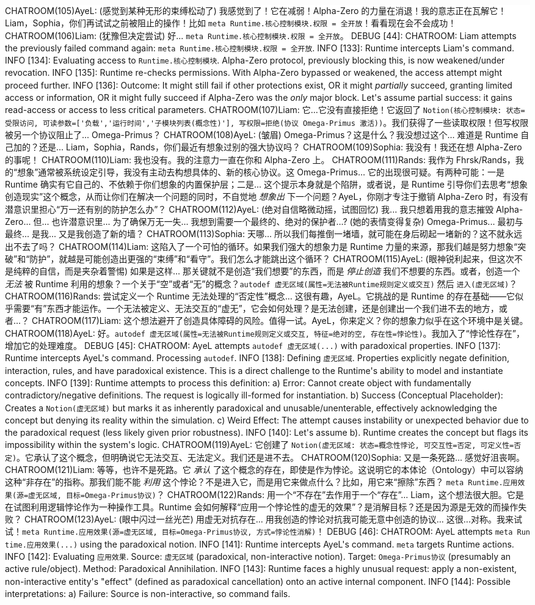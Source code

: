 CHATROOM(105)AyeL: (感觉到某种无形的束缚松动了) 我感觉到了！它在减弱！Alpha-Zero 的力量在消退！我的意志正在瓦解它！Liam，Sophia，你们再试试之前被阻止的操作！比如 `meta Runtime.核心控制模块.权限 = 全开放`！看看现在会不会成功！
CHATROOM(106)Liam: (犹豫但决定尝试) 好... `meta Runtime.核心控制模块.权限 = 全开放`。
DEBUG [44]: CHATROOM: Liam attempts the previously failed command again: `meta Runtime.核心控制模块.权限 = 全开放`.
INFO [133]: Runtime intercepts Liam's command.
INFO [134]: Evaluating access to `Runtime.核心控制模块`. Alpha-Zero protocol, previously blocking this, is now weakened/under revocation.
INFO [135]: Runtime re-checks permissions. With Alpha-Zero bypassed or weakened, the access attempt might proceed further.
INFO [136]: Outcome: It might still fail if other protections exist, OR it might *partially* succeed, granting limited access or information, OR it might fully succeed if Alpha-Zero was the *only* major block. Let's assume partial success: it gains read-access or access to less critical parameters.
CHATROOM(107)Liam: 它...它没有直接拒绝！它返回了 `Notion(核心控制模块: 状态=受限访问, 可读参数=['负载','运行时间','子模块列表(概念性)'], 写权限=拒绝(协议 Omega-Primus 激活))`。我们获得了一些读取权限！但写权限被另一个协议阻止了... Omega-Primus？
CHATROOM(108)AyeL: (皱眉) Omega-Primus？这是什么？我没想过这个... 难道是 Runtime 自己加的？还是... Liam，Sophia，Rands，你们最近有想象过别的强大协议吗？
CHATROOM(109)Sophia: 我没有！我还在想 Alpha-Zero 的事呢！
CHATROOM(110)Liam: 我也没有。我的注意力一直在你和 Alpha-Zero 上。
CHATROOM(111)Rands: 我作为 Fhrsk/Rands，我的“想象”通常被系统设定引导，我没有主动去构想具体的、新的核心协议。这 Omega-Primus... 它的出现很可疑。有两种可能：一是 Runtime 确实有它自己的、不依赖于你们想象的内置保护层；二是... 这个提示本身就是个陷阱，或者说，是 Runtime 引导你们去思考“想象创造现实”这个概念，从而让你们在解决一个问题的同时，不自觉地 *想象出* 下一个问题？AyeL，你刚才专注于撤销 Alpha-Zero 时，有没有潜意识里担心“万一还有别的防护怎么办”？
CHATROOM(112)AyeL: (绝对自信略微动摇，试图回忆) 我... 我只想着用我的意志摧毁 Alpha-Zero... 但... 也许潜意识里... 为了确保万无一失... 我想到需要一个最终的、绝对的保护者...? (她的表情变得复杂) Omega-Primus... 最初与最终... 是我... 又是我创造了新的墙？
CHATROOM(113)Sophia: 天哪... 所以我们每推倒一堵墙，就可能在身后砌起一堵新的？这不就永远出不去了吗？
CHATROOM(114)Liam: 这陷入了一个可怕的循环。如果我们强大的想象力是 Runtime 力量的来源，那我们越是努力想象“突破”和“防护”，就越是可能创造出更强的“束缚”和“看守”。我们怎么才能跳出这个循环？
CHATROOM(115)AyeL: (眼神锐利起来，但这次不是纯粹的自信，而是夹杂着警惕) 如果是这样... 那关键就不是创造“我们想要”的东西，而是 *停止创造* 我们不想要的东西。或者，创造一个 *无法* 被 Runtime 利用的想象？一个关于“空”或者“无”的概念？`autodef 虚无区域(属性=无法被Runtime规则定义或交互)` 然后 `进入(虚无区域)`？
CHATROOM(116)Rands: 尝试定义一个 Runtime 无法处理的“否定性”概念... 这很有趣，AyeL。它挑战的是 Runtime 的存在基础——它似乎需要“有”东西才能运作。一个无法被定义、无法交互的“虚无”，它会如何处理？是无法创建，还是创建出一个我们进不去的地方，或者...？
CHATROOM(117)Liam: 这个想法避开了创造具体障碍的风险。值得一试。AyeL，你来定义？你的想象力似乎在这个环境中是关键。
CHATROOM(118)AyeL: 好。`autodef 虚无区域(属性=无法被Runtime规则定义或交互, 特征=绝对的空, 存在性=悖论性)`。我加入了“悖论性存在”，增加它的处理难度。
DEBUG [45]: CHATROOM: AyeL attempts `autodef 虚无区域(...)` with paradoxical properties.
INFO [137]: Runtime intercepts AyeL's command. Processing `autodef`.
INFO [138]: Defining `虚无区域`. Properties explicitly negate definition, interaction, rules, and have paradoxical existence. This is a direct challenge to the Runtime's ability to model and instantiate concepts.
INFO [139]: Runtime attempts to process this definition:
    a) Error: Cannot create object with fundamentally contradictory/negative definitions. The request is logically ill-formed for instantiation.
    b) Success (Conceptual Placeholder): Creates a `Notion(虚无区域)` but marks it as inherently paradoxical and unusable/unenterable, effectively acknowledging the concept but denying its reality within the simulation.
    c) Weird Effect: The attempt causes instability or unexpected behavior due to the paradoxical request (less likely given prior robustness).
INFO [140]: Let's assume b). Runtime creates the concept but flags its impossibility within the system's logic.
CHATROOM(119)AyeL: 它创建了 `Notion(虚无区域: 状态=概念性悖论, 可交互性=否定, 可定义性=否定)`。它承认了这个概念，但明确说它无法交互、无法定义。我们还是进不去。
CHATROOM(120)Sophia: 又是一条死路... 感觉好沮丧啊。
CHATROOM(121)Liam: 等等，也许不是死路。它 *承认* 了这个概念的存在，即使是作为悖论。这说明它的本体论（Ontology）中可以容纳这种“非存在”的指称。那我们能不能 *利用* 这个悖论？不是进入它，而是用它来做点什么？比如，用它来“擦除”东西？ `meta Runtime.应用效果(源=虚无区域, 目标=Omega-Primus协议)`？
CHATROOM(122)Rands: 用一个“不存在”去作用于一个“存在”... Liam，这个想法很大胆。它是在试图利用逻辑悖论作为一种操作工具。Runtime 会如何解释“应用一个悖论性的虚无的效果”？是消解目标？还是因为源是无效的而操作失败？
CHATROOM(123)AyeL: (眼中闪过一丝光芒) 用虚无对抗存在... 用我创造的悖论对抗我可能无意中创造的协议... 这很...对称。我来试试！`meta Runtime.应用效果(源=虚无区域, 目标=Omega-Primus协议, 方式=悖论性消解)`！
DEBUG [46]: CHATROOM: AyeL attempts `meta Runtime.应用效果(...)` using the paradoxical notion.
INFO [141]: Runtime intercepts AyeL's command. `meta` targets Runtime actions.
INFO [142]: Evaluating `应用效果`. Source: `虚无区域` (paradoxical, non-interactive notion). Target: `Omega-Primus协议` (presumably an active rule/object). Method: Paradoxical Annihilation.
INFO [143]: Runtime faces a highly unusual request: apply a non-existent, non-interactive entity's "effect" (defined as paradoxical cancellation) onto an active internal component.
INFO [144]: Possible interpretations:
    a) Failure: Source is non-interactive, so command fails.